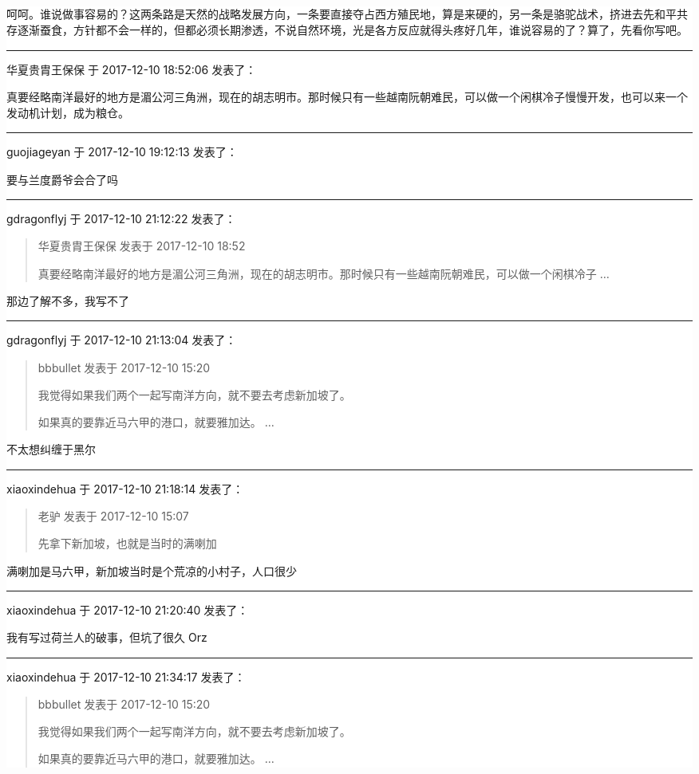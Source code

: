 呵呵。谁说做事容易的？这两条路是天然的战略发展方向，一条要直接夺占西方殖民地，算是来硬的，另一条是骆驼战术，挤进去先和平共存逐渐蚕食，方针都不会一样的，但都必须长期渗透，不说自然环境，光是各方反应就得头疼好几年，谁说容易的了？算了，先看你写吧。

---

华夏贵胄王保保 于 2017-12-10 18:52:06 发表了：

真要经略南洋最好的地方是湄公河三角洲，现在的胡志明市。那时候只有一些越南阮朝难民，可以做一个闲棋冷子慢慢开发，也可以来一个发动机计划，成为粮仓。

---

guojiageyan 于 2017-12-10 19:12:13 发表了：

要与兰度爵爷会合了吗

---

gdragonflyj 于 2017-12-10 21:12:22 发表了：

> 华夏贵胄王保保 发表于 2017-12-10 18:52
>
> 真要经略南洋最好的地方是湄公河三角洲，现在的胡志明市。那时候只有一些越南阮朝难民，可以做一个闲棋冷子 ...

那边了解不多，我写不了

---

gdragonflyj 于 2017-12-10 21:13:04 发表了：

> bbbullet 发表于 2017-12-10 15:20
>
> 我觉得如果我们两个一起写南洋方向，就不要去考虑新加坡了。
>
> 如果真的要靠近马六甲的港口，就要雅加达。 ...

不太想纠缠于黑尔

---

xiaoxindehua 于 2017-12-10 21:18:14 发表了：

> 老驴 发表于 2017-12-10 15:07
>
> 先拿下新加坡，也就是当时的满喇加

满喇加是马六甲，新加坡当时是个荒凉的小村子，人口很少

---

xiaoxindehua 于 2017-12-10 21:20:40 发表了：

我有写过荷兰人的破事，但坑了很久 Orz

---

xiaoxindehua 于 2017-12-10 21:34:17 发表了：

> bbbullet 发表于 2017-12-10 15:20
>
> 我觉得如果我们两个一起写南洋方向，就不要去考虑新加坡了。
>
> 如果真的要靠近马六甲的港口，就要雅加达。 ...

